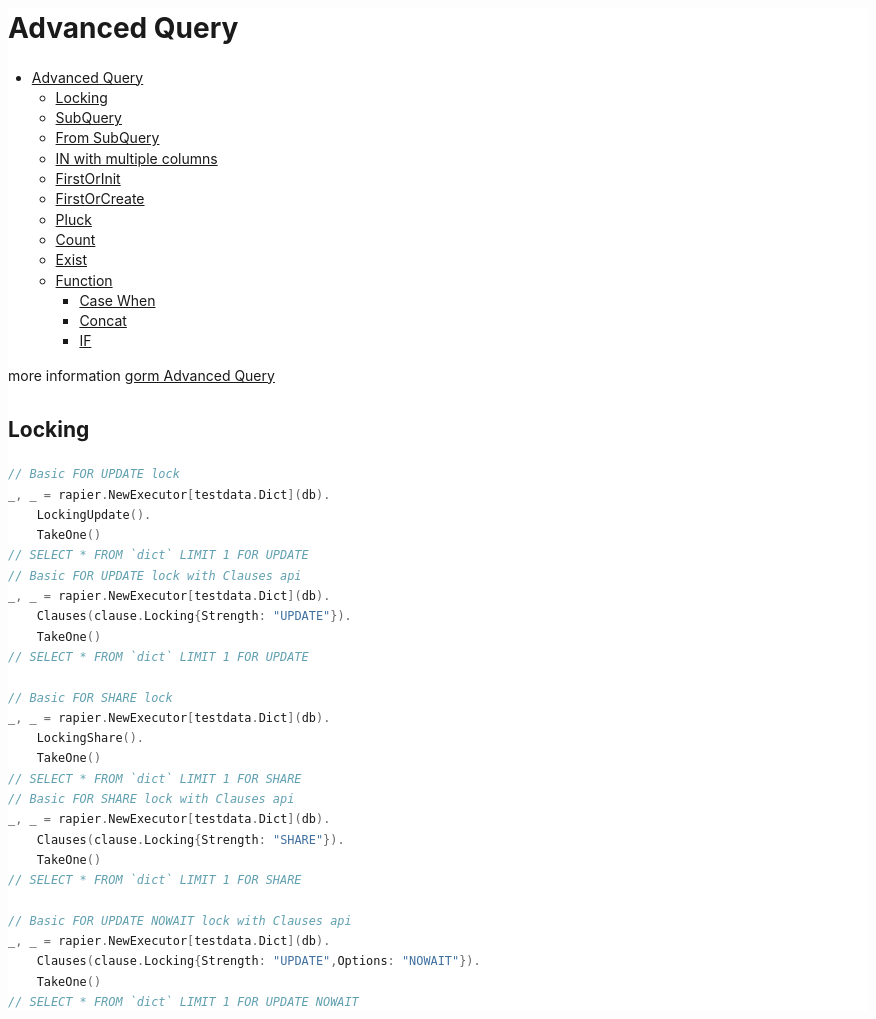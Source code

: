 # Advanced Query

- [Advanced Query](#advanced-query)
  - [Locking](#locking)
  - [SubQuery](#subquery)
  - [From SubQuery](#from-subquery)
  - [IN with multiple columns](#in-with-multiple-columns)
  - [FirstOrInit](#firstorinit)
  - [FirstOrCreate](#firstorcreate)
  - [Pluck](#pluck)
  - [Count](#count)
  - [Exist](#exist)
  - [Function](#function)
    - [Case When](#case-when)
    - [Concat](#concat)
    - [IF](#if)

more information [gorm Advanced Query](https://gorm.io/docs/advanced_query.html)

## Locking

```go
// Basic FOR UPDATE lock
_, _ = rapier.NewExecutor[testdata.Dict](db).
    LockingUpdate().
    TakeOne()
// SELECT * FROM `dict` LIMIT 1 FOR UPDATE
// Basic FOR UPDATE lock with Clauses api
_, _ = rapier.NewExecutor[testdata.Dict](db).
    Clauses(clause.Locking{Strength: "UPDATE"}).
    TakeOne()
// SELECT * FROM `dict` LIMIT 1 FOR UPDATE

// Basic FOR SHARE lock
_, _ = rapier.NewExecutor[testdata.Dict](db).
    LockingShare().
    TakeOne()
// SELECT * FROM `dict` LIMIT 1 FOR SHARE
// Basic FOR SHARE lock with Clauses api
_, _ = rapier.NewExecutor[testdata.Dict](db).
    Clauses(clause.Locking{Strength: "SHARE"}).
    TakeOne()
// SELECT * FROM `dict` LIMIT 1 FOR SHARE

// Basic FOR UPDATE NOWAIT lock with Clauses api
_, _ = rapier.NewExecutor[testdata.Dict](db).
    Clauses(clause.Locking{Strength: "UPDATE",Options: "NOWAIT"}).
    TakeOne()
// SELECT * FROM `dict` LIMIT 1 FOR UPDATE NOWAIT
```
